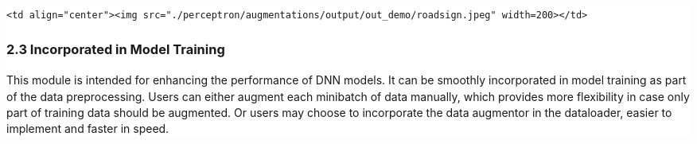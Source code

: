     <td align="center"><img src="./perceptron/augmentations/output/out_demo/roadsign.jpeg" width=200></td>
</tr>
</table>


### 2.3 Incorporated in Model Training

This module is intended for enhancing the performance of DNN models. It can be smoothly incorporated in model training as part of the data preprocessing. Users can either augment each minibatch of data manually, which provides more flexibility in case only part of training data should be augmented. Or users may choose to incorporate the data augmentor in the dataloader, easier to implement and faster in speed. 
